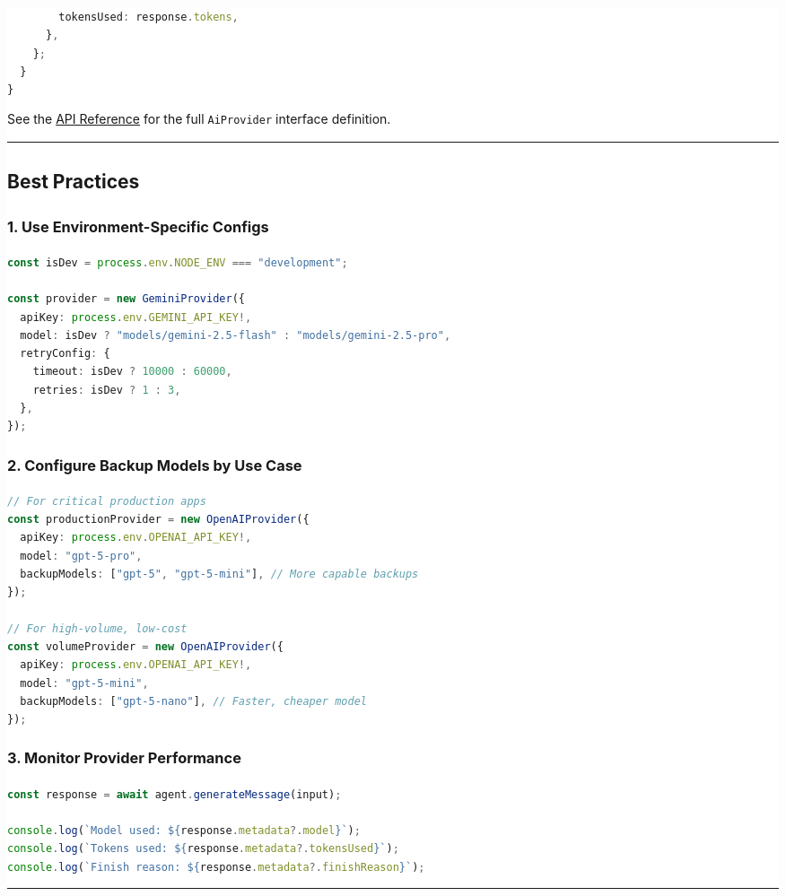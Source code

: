 ```typescript
        tokensUsed: response.tokens,
      },
    };
  }
}
```

See the [API Reference](./API_REFERENCE.md) for the full `AiProvider` interface definition.

---

## Best Practices

### 1. Use Environment-Specific Configs

```typescript
const isDev = process.env.NODE_ENV === "development";

const provider = new GeminiProvider({
  apiKey: process.env.GEMINI_API_KEY!,
  model: isDev ? "models/gemini-2.5-flash" : "models/gemini-2.5-pro",
  retryConfig: {
    timeout: isDev ? 10000 : 60000,
    retries: isDev ? 1 : 3,
  },
});
```

### 2. Configure Backup Models by Use Case

```typescript
// For critical production apps
const productionProvider = new OpenAIProvider({
  apiKey: process.env.OPENAI_API_KEY!,
  model: "gpt-5-pro",
  backupModels: ["gpt-5", "gpt-5-mini"], // More capable backups
});

// For high-volume, low-cost
const volumeProvider = new OpenAIProvider({
  apiKey: process.env.OPENAI_API_KEY!,
  model: "gpt-5-mini",
  backupModels: ["gpt-5-nano"], // Faster, cheaper model
});
```

### 3. Monitor Provider Performance

```typescript
const response = await agent.generateMessage(input);

console.log(`Model used: ${response.metadata?.model}`);
console.log(`Tokens used: ${response.metadata?.tokensUsed}`);
console.log(`Finish reason: ${response.metadata?.finishReason}`);
```

---